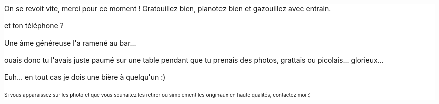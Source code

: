 
On se revoit vite, merci pour ce moment !
Gratouillez bien, pianotez bien et gazouillez avec entrain.

  <body>
  <p>
<span class="Wolfy">et ton téléphone  ?</span>
  </p>
  </body>

  <span class="SpecialInfo"> Une âme généreuse l'a ramené au bar... </span>

<body>
  <p>
<span class="Wolfy"> ouais donc tu l'avais juste paumé sur une table pendant que tu prenais des photos, grattais ou picolais... glorieux...</span>
  </p>
  </body>

<span class="SpecialInfo"> Euh... en tout cas je dois une bière à quelqu'un :) </span>

<font size=1pt> Si vous apparaissez sur les photo et que vous souhaitez les retirer ou simplement les originaux en haute qualités, contactez moi :) </font>
